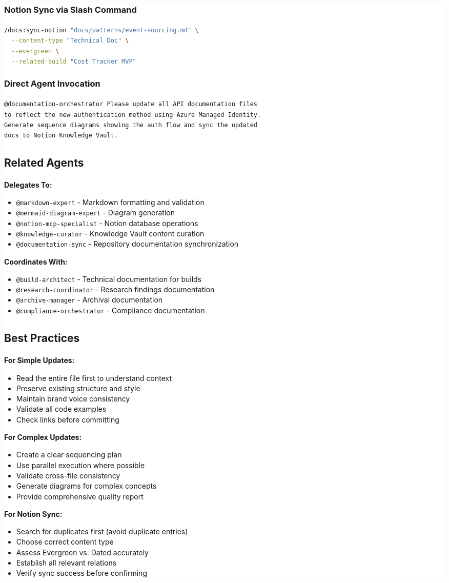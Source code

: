 ### Notion Sync via Slash Command
```bash
/docs:sync-notion "docs/patterns/event-sourcing.md" \
  --content-type "Technical Doc" \
  --evergreen \
  --related-build "Cost Tracker MVP"
```

### Direct Agent Invocation
```
@documentation-orchestrator Please update all API documentation files
to reflect the new authentication method using Azure Managed Identity.
Generate sequence diagrams showing the auth flow and sync the updated
docs to Notion Knowledge Vault.
```

## Related Agents

**Delegates To:**
- `@markdown-expert` - Markdown formatting and validation
- `@mermaid-diagram-expert` - Diagram generation
- `@notion-mcp-specialist` - Notion database operations
- `@knowledge-curator` - Knowledge Vault content curation
- `@documentation-sync` - Repository documentation synchronization

**Coordinates With:**
- `@build-architect` - Technical documentation for builds
- `@research-coordinator` - Research findings documentation
- `@archive-manager` - Archival documentation
- `@compliance-orchestrator` - Compliance documentation

## Best Practices

**For Simple Updates:**
- Read the entire file first to understand context
- Preserve existing structure and style
- Maintain brand voice consistency
- Validate all code examples
- Check links before committing

**For Complex Updates:**
- Create a clear sequencing plan
- Use parallel execution where possible
- Validate cross-file consistency
- Generate diagrams for complex concepts
- Provide comprehensive quality report

**For Notion Sync:**
- Search for duplicates first (avoid duplicate entries)
- Choose correct content type
- Assess Evergreen vs. Dated accurately
- Establish all relevant relations
- Verify sync success before confirming
